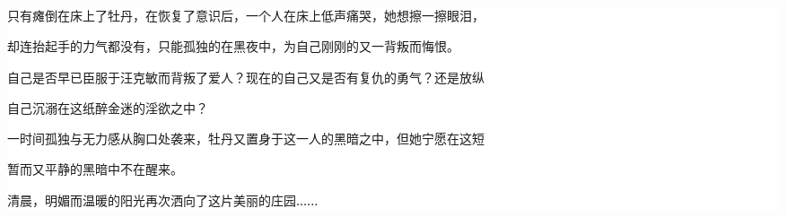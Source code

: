 

只有瘫倒在床上了牡丹，在恢复了意识后，一个人在床上低声痛哭，她想擦一擦眼泪，

却连抬起手的力气都没有，只能孤独的在黑夜中，为自己刚刚的又一背叛而悔恨。





自己是否早已臣服于汪克敏而背叛了爱人？现在的自己又是否有复仇的勇气？还是放纵

自己沉溺在这纸醉金迷的淫欲之中？





一时间孤独与无力感从胸口处袭来，牡丹又置身于这一人的黑暗之中，但她宁愿在这短

暂而又平静的黑暗中不在醒来。



清晨，明媚而温暖的阳光再次洒向了这片美丽的庄园......



